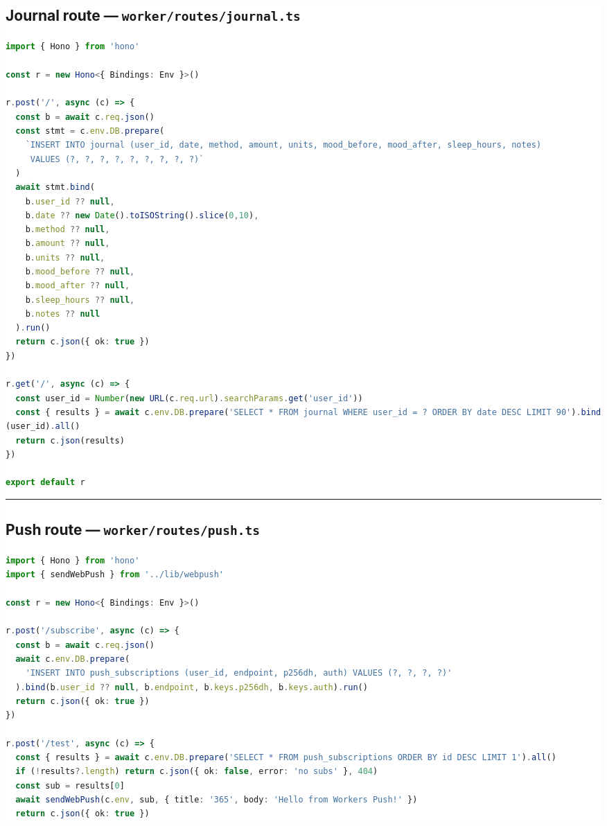 
## Journal route — `worker/routes/journal.ts`

```ts
import { Hono } from 'hono'

const r = new Hono<{ Bindings: Env }>()

r.post('/', async (c) => {
  const b = await c.req.json()
  const stmt = c.env.DB.prepare(
    `INSERT INTO journal (user_id, date, method, amount, units, mood_before, mood_after, sleep_hours, notes)
     VALUES (?, ?, ?, ?, ?, ?, ?, ?, ?)`
  )
  await stmt.bind(
    b.user_id ?? null,
    b.date ?? new Date().toISOString().slice(0,10),
    b.method ?? null,
    b.amount ?? null,
    b.units ?? null,
    b.mood_before ?? null,
    b.mood_after ?? null,
    b.sleep_hours ?? null,
    b.notes ?? null
  ).run()
  return c.json({ ok: true })
})

r.get('/', async (c) => {
  const user_id = Number(new URL(c.req.url).searchParams.get('user_id'))
  const { results } = await c.env.DB.prepare('SELECT * FROM journal WHERE user_id = ? ORDER BY date DESC LIMIT 90').bind(user_id).all()
  return c.json(results)
})

export default r
```

---

## Push route — `worker/routes/push.ts`

```ts
import { Hono } from 'hono'
import { sendWebPush } from '../lib/webpush'

const r = new Hono<{ Bindings: Env }>()

r.post('/subscribe', async (c) => {
  const b = await c.req.json()
  await c.env.DB.prepare(
    'INSERT INTO push_subscriptions (user_id, endpoint, p256dh, auth) VALUES (?, ?, ?, ?)'
  ).bind(b.user_id ?? null, b.endpoint, b.keys.p256dh, b.keys.auth).run()
  return c.json({ ok: true })
})

r.post('/test', async (c) => {
  const { results } = await c.env.DB.prepare('SELECT * FROM push_subscriptions ORDER BY id DESC LIMIT 1').all()
  if (!results?.length) return c.json({ ok: false, error: 'no subs' }, 404)
  const sub = results[0]
  await sendWebPush(c.env, sub, { title: '365', body: 'Hello from Workers Push!' })
  return c.json({ ok: true })
```